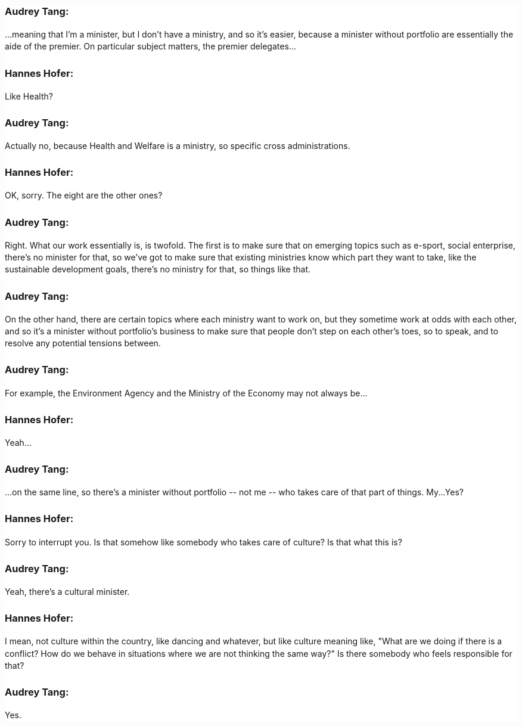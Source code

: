 ### Audrey Tang:
...meaning that I’m a minister, but I don’t have a ministry, and so it’s easier, because a minister without portfolio are essentially the aide of the premier. On particular subject matters, the premier delegates...

### Hannes Hofer:
Like Health?

### Audrey Tang:
Actually no, because Health and Welfare is a ministry, so specific cross administrations.

### Hannes Hofer:
OK, sorry. The eight are the other ones?

### Audrey Tang:
Right. What our work essentially is, is twofold. The first is to make sure that on emerging topics such as e-sport, social enterprise, there’s no minister for that, so we’ve got to make sure that existing ministries know which part they want to take, like the sustainable development goals, there’s no ministry for that, so things like that.

### Audrey Tang:
On the other hand, there are certain topics where each ministry want to work on, but they sometime work at odds with each other, and so it’s a minister without portfolio’s business to make sure that people don’t step on each other’s toes, so to speak, and to resolve any potential tensions between.

### Audrey Tang:
For example, the Environment Agency and the Ministry of the Economy may not always be...

### Hannes Hofer:
Yeah...

### Audrey Tang:
...on the same line, so there’s a minister without portfolio -- not me -- who takes care of that part of things. My...Yes?

### Hannes Hofer:
Sorry to interrupt you. Is that somehow like somebody who takes care of culture? Is that what this is?

### Audrey Tang:
Yeah, there’s a cultural minister.

### Hannes Hofer:
I mean, not culture within the country, like dancing and whatever, but like culture meaning like, &quot;What are we doing if there is a conflict? How do we behave in situations where we are not thinking the same way?&quot; Is there somebody who feels responsible for that?

### Audrey Tang:
Yes.
